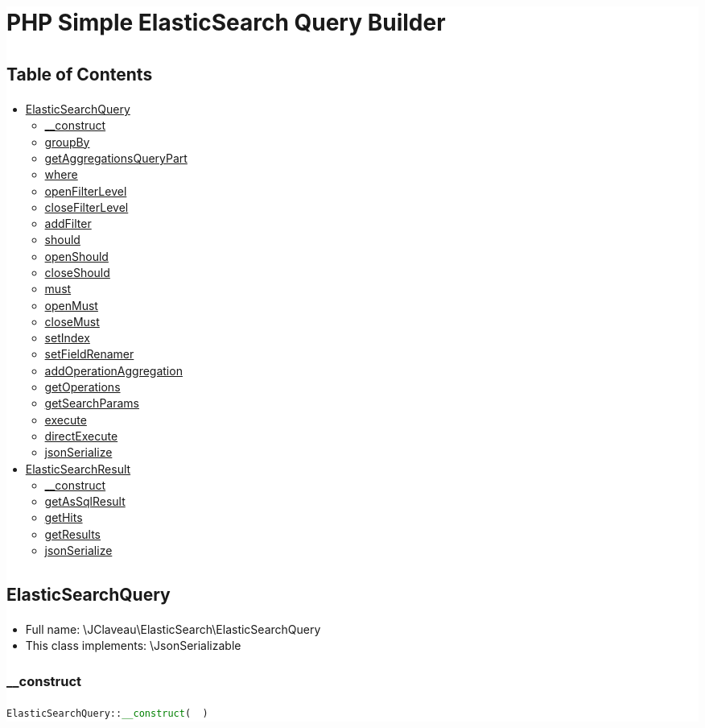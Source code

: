 # PHP Simple ElasticSearch Query Builder

## Table of Contents

* [ElasticSearchQuery](#elasticsearchquery)
    * [__construct](#__construct)
    * [groupBy](#groupby)
    * [getAggregationsQueryPart](#getaggregationsquerypart)
    * [where](#where)
    * [openFilterLevel](#openfilterlevel)
    * [closeFilterLevel](#closefilterlevel)
    * [addFilter](#addfilter)
    * [should](#should)
    * [openShould](#openshould)
    * [closeShould](#closeshould)
    * [must](#must)
    * [openMust](#openmust)
    * [closeMust](#closemust)
    * [setIndex](#setindex)
    * [setFieldRenamer](#setfieldrenamer)
    * [addOperationAggregation](#addoperationaggregation)
    * [getOperations](#getoperations)
    * [getSearchParams](#getsearchparams)
    * [execute](#execute)
    * [directExecute](#directexecute)
    * [jsonSerialize](#jsonserialize)
* [ElasticSearchResult](#elasticsearchresult)
    * [__construct](#__construct-1)
    * [getAsSqlResult](#getassqlresult)
    * [getHits](#gethits)
    * [getResults](#getresults)
    * [jsonSerialize](#jsonserialize-1)

## ElasticSearchQuery





* Full name: \JClaveau\ElasticSearch\ElasticSearchQuery
* This class implements: \JsonSerializable


### __construct



```php
ElasticSearchQuery::__construct(  )
```




